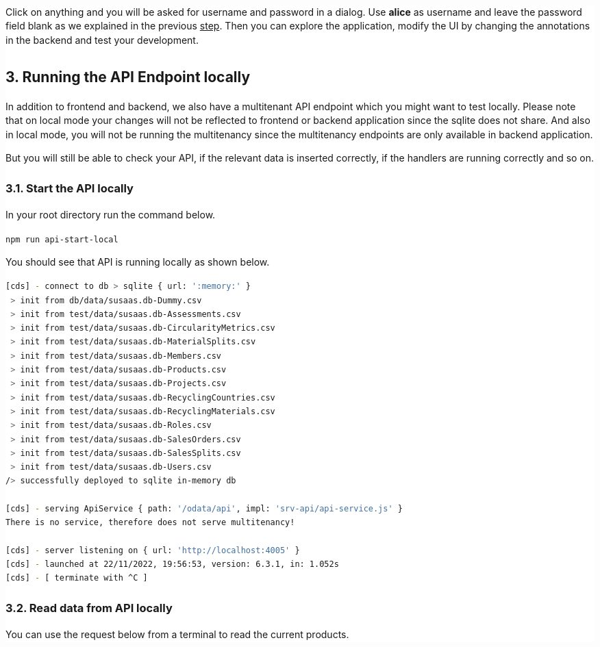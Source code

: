 Click on anything and you will be asked for username and password in a dialog. Use **alice** as username and leave the password field blank as we explained in the previous [step](#12-onboard-a-new-initial-tenant-to-your-application). Then you can explore the application, modify the UI by changing the annotations in the backend and test your development.


## 3. Running the API Endpoint locally 

In addition to frontend and backend, we also have a multitenant API endpoint which you might want to test locally. Please note that on local mode your changes will not be reflected to frontend or backend application since the sqlite does not share. And also in local mode, you will not be running the multitenancy since the multitenancy endpoints are only available in backend application.

But you will still be able to check your API, if the relevant data is inserted correctly, if the handlers are running correctly and so on.

### 3.1. Start the API locally

In your root directory run the command below.

```sh
npm run api-start-local
```

You should see that API is running locally as shown below.

```sh
[cds] - connect to db > sqlite { url: ':memory:' }
 > init from db/data/susaas.db-Dummy.csv
 > init from test/data/susaas.db-Assessments.csv
 > init from test/data/susaas.db-CircularityMetrics.csv
 > init from test/data/susaas.db-MaterialSplits.csv
 > init from test/data/susaas.db-Members.csv
 > init from test/data/susaas.db-Products.csv
 > init from test/data/susaas.db-Projects.csv
 > init from test/data/susaas.db-RecyclingCountries.csv
 > init from test/data/susaas.db-RecyclingMaterials.csv
 > init from test/data/susaas.db-Roles.csv
 > init from test/data/susaas.db-SalesOrders.csv
 > init from test/data/susaas.db-SalesSplits.csv
 > init from test/data/susaas.db-Users.csv
/> successfully deployed to sqlite in-memory db

[cds] - serving ApiService { path: '/odata/api', impl: 'srv-api/api-service.js' }
There is no service, therefore does not serve multitenancy!

[cds] - server listening on { url: 'http://localhost:4005' }
[cds] - launched at 22/11/2022, 19:56:53, version: 6.3.1, in: 1.052s
[cds] - [ terminate with ^C ]
```


### 3.2. Read data from API locally 

You can use the request below from a terminal to read the current products.
